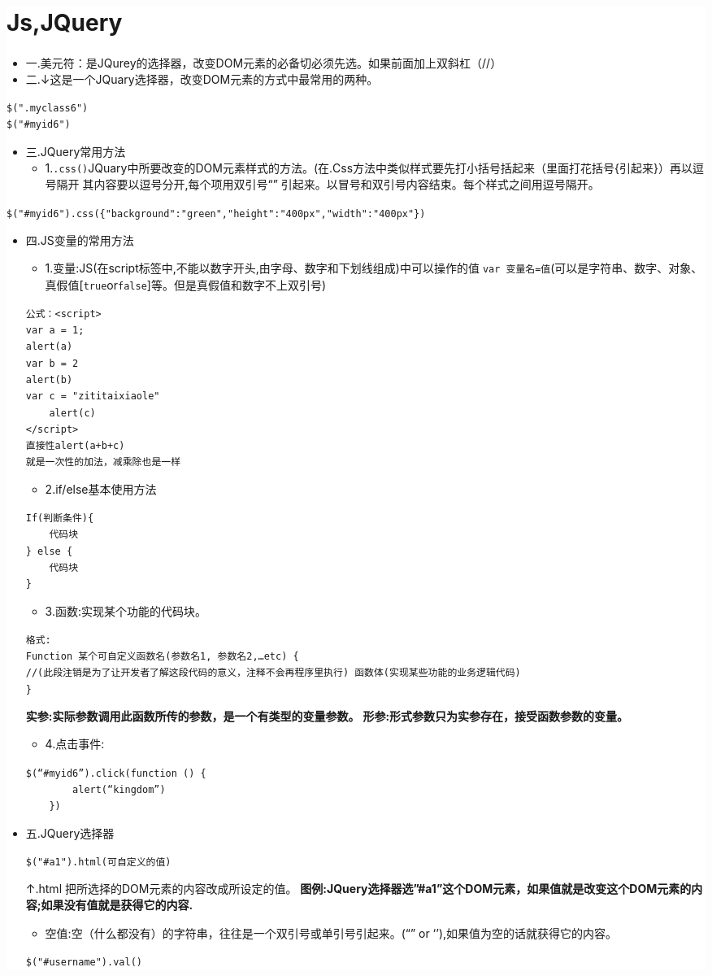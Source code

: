# Js,JQuery
* 一.美元符：是JQurey的选择器，改变DOM元素的必备切必须先选。如果前面加上双斜杠（//）
* 二.↓这是一个JQuary选择器，改变DOM元素的方式中最常用的两种。
```
$(".myclass6")
$("#myid6")
```
* 三.JQuery常用方法
	* 1.`.css()`JQuary中所要改变的DOM元素样式的方法。(在.Css方法中类似样式要先打小括号括起来（里面打花括号{引起来}）再以逗号隔开
其内容要以逗号分开,每个项用双引号“”
引起来。以冒号和双引号内容结束。每个样式之间用逗号隔开。
```
$("#myid6").css({"background":"green","height":"400px","width":"400px"})
```

* 四.JS变量的常用方法
	* 1.变量:JS(在script标签中,不能以数字开头,由字母、数字和下划线组成)中可以操作的值
`var 变量名=值`(可以是字符串、数字、对象、真假值[`true`or`false`]等。但是真假值和数字不上双引号)
	```
    公式：<script>
    var a = 1;
    alert(a)
    var b = 2
    alert(b)
    var c = "zititaixiaole"
        alert(c)
    </script>
    直接性alert(a+b+c)
    就是一次性的加法，减乘除也是一样
    ```
	* 2.if/else基本使用方法
	```
    If(判断条件){
    	代码块
    } else {
    	代码块
    }
    ```
	* 3.函数:实现某个功能的代码块。
    ```
    格式:
    Function 某个可自定义函数名(参数名1, 参数名2,…etc) {
    //(此段注销是为了让开发者了解这段代码的意义，注释不会再程序里执行) 函数体(实现某些功能的业务逻辑代码)
    }
    ```
    **实参:实际参数调用此函数所传的参数，是一个有类型的变量参数。**
	**形参:形式参数只为实参存在，接受函数参数的变量。**

	* 4.点击事件:
	```
    $(“#myid6”).click(function () {
			alert(“kingdom”)
		})
	```
* 五.JQuery选择器
	```
    $("#a1").html(可自定义的值)
    ```
    ↑.html 把所选择的DOM元素的内容改成所设定的值。
    **图例:JQuery选择器选”#a1”这个DOM元素，如果值就是改变这个DOM元素的内容;如果没有值就是获得它的内容.**
    * 空值:空（什么都没有）的字符串，往往是一个双引号或单引号引起来。(“” or ‘’),如果值为空的话就获得它的内容。
    ```
    $("#username").val()
    ```